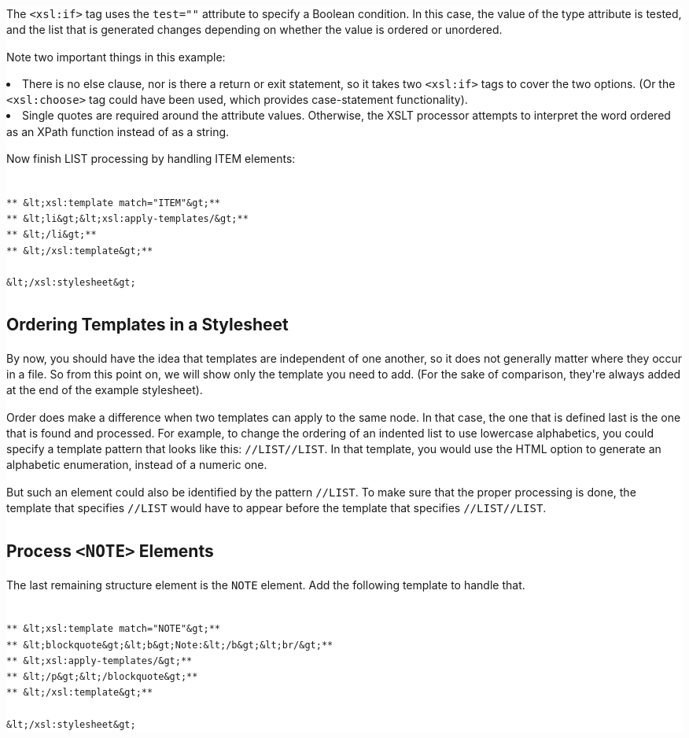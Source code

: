 The <tt>&lt;xsl:if&gt;</tt> tag uses the <tt>test=""</tt> attribute to specify a Boolean condition. In this case, the value of the type attribute is tested, and the list that is generated changes depending on whether the value is ordered or unordered.

Note two important things in this example:

<li>
There is no else clause, nor is there a return or exit statement, so it takes two <tt>&lt;xsl:if&gt;</tt> tags to cover the two options. (Or the <tt>&lt;xsl:choose&gt;</tt> tag could have been used, which provides case-statement functionality).
</li>
<li>
Single quotes are required around the attribute values. Otherwise, the XSLT processor attempts to interpret the word ordered as an XPath function instead of as a string.
</li>

Now finish LIST processing by handling ITEM elements:

```

** &lt;xsl:template match="ITEM"&gt;**
** &lt;li&gt;&lt;xsl:apply-templates/&gt;**
** &lt;/li&gt;**
** &lt;/xsl:template&gt;**

&lt;/xsl:stylesheet&gt;

```

<a name="ggyvs" id="ggyvs"></a>

## Ordering Templates in a Stylesheet

By now, you should have the idea that templates are independent of one another, so it does not generally matter where they occur in a file. So from this point on, we will show only the template you need to add. (For the sake of comparison, they're always added at the end of the example stylesheet).

Order does make a difference when two templates can apply to the same node. In that case, the one that is defined last is the one that is found and processed. For example, to change the ordering of an indented list to use lowercase alphabetics, you could specify a template pattern that looks like this: <tt>//LIST//LIST</tt>. In that template, you would use the HTML option to generate an alphabetic enumeration, instead of a numeric one.

But such an element could also be identified by the pattern <tt>//LIST</tt>. To make sure that the proper processing is done, the template that specifies <tt>//LIST</tt> would have to appear before the template that specifies <tt>//LIST//LIST</tt>.

<a name="ggywm" id="ggywm"></a>

## Process <tt>&lt;NOTE&gt;</tt> Elements

The last remaining structure element is the <tt>NOTE</tt> element. Add the following template to handle that.

```

** &lt;xsl:template match="NOTE"&gt;**
** &lt;blockquote&gt;&lt;b&gt;Note:&lt;/b&gt;&lt;br/&gt;**
** &lt;xsl:apply-templates/&gt;**
** &lt;/p&gt;&lt;/blockquote&gt;**
** &lt;/xsl:template&gt;**

&lt;/xsl:stylesheet&gt;

```
